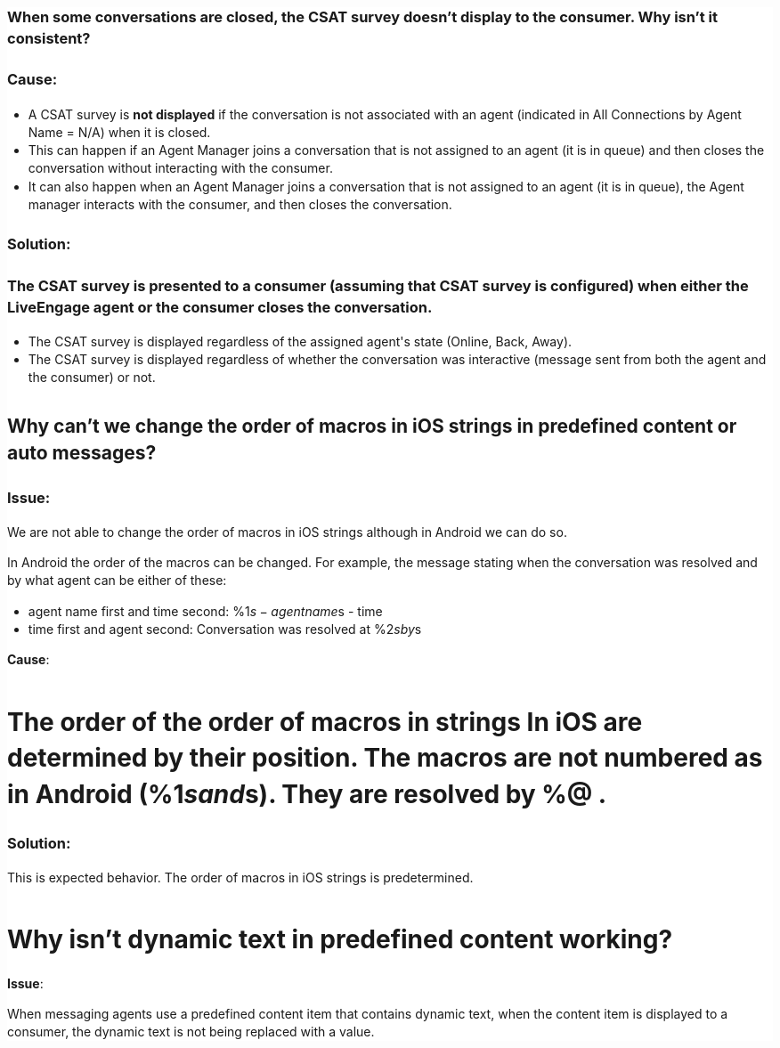 ### When some conversations are closed, the CSAT survey doesn’t display to the consumer. Why isn’t it consistent?

### **Cause:**

* A CSAT survey is **not displayed** if the conversation is not associated with an agent (indicated in All Connections by Agent Name = N/A) when it is closed.
* This can happen if an Agent Manager joins a conversation that is not assigned to an agent (it is in queue) and then closes the conversation without interacting with the consumer.
* It can also happen when an Agent Manager joins a conversation that is not assigned to an agent (it is in queue), the Agent manager interacts with the consumer, and then closes the conversation.

### **Solution:**

### The CSAT survey is presented to a consumer (assuming that CSAT survey is configured) when either the LiveEngage agent or the consumer closes the conversation.

* The CSAT survey is displayed regardless of the assigned agent's state (Online, Back, Away).
* The CSAT survey is displayed regardless of whether the conversation was interactive (message sent from both the agent and the consumer) or not.

## **Why can’t we change the order of macros in iOS strings in predefined content or auto messages?**

### **Issue**:

We are not able to change the order of macros in iOS strings although in Android we can do so.

In Android the order of the macros can be changed. For example, the message stating when the conversation was resolved and by what agent can be either of these:

* agent name first and time second: %1$s - agent name %2$s - time
* time first and agent second: Conversation was resolved at %2$s by %1$s

**Cause**:

# The order of the order of macros in strings In iOS are determined by their position. The macros are not numbered as in Android (%1$s and %2$s). They are resolved by %@ .

### **Solution**:

This is expected behavior. The order of macros in iOS strings is predetermined.

# **Why isn’t dynamic text in predefined content working?**

**Issue**:

When messaging agents use a predefined content item that contains dynamic text, when the content item is displayed to a consumer, the dynamic text is not being replaced with a value.
